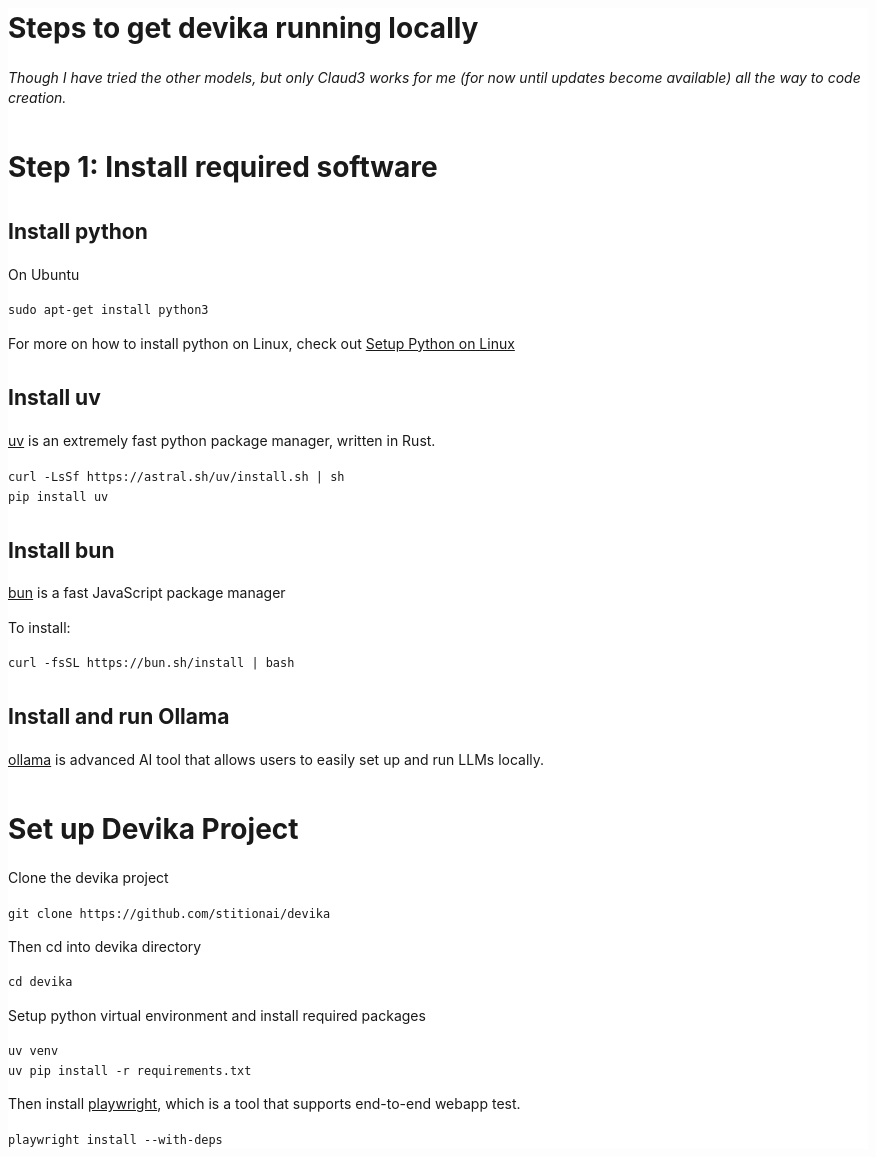 # Steps to get devika running locally


_Though I have tried the other models, but only Claud3 works for me (for now until updates become available) all the way
to code creation._ 


# Step 1: Install required software

## Install python
On Ubuntu
``` 
sudo apt-get install python3
```
For more on how to install python on Linux, check out [Setup Python on Linux](https://shallwelearn.com/2024/03/26/set-up-python-dev-env-on-linux-beginner/)

## Install uv

[uv]((https://github.com/astral-sh/uv)) is an extremely fast python package manager, written in Rust.

``` 
curl -LsSf https://astral.sh/uv/install.sh | sh
pip install uv
```

## Install bun
[bun](https://bun.sh/) is a fast JavaScript package manager

To install:
``` 
curl -fsSL https://bun.sh/install | bash
```

## Install and run Ollama
[ollama](https://ollama.com/) is advanced AI tool that allows users to easily set up and run LLMs locally.

# Set up Devika Project

Clone the devika project 
``` 
git clone https://github.com/stitionai/devika
```

Then cd into devika directory
``` 
cd devika
```
Setup python virtual environment and install required packages 
``` 
uv venv
uv pip install -r requirements.txt
```
Then install [playwright](https://playwright.dev/), which is a tool that supports end-to-end webapp test.
``` 
playwright install --with-deps
```
